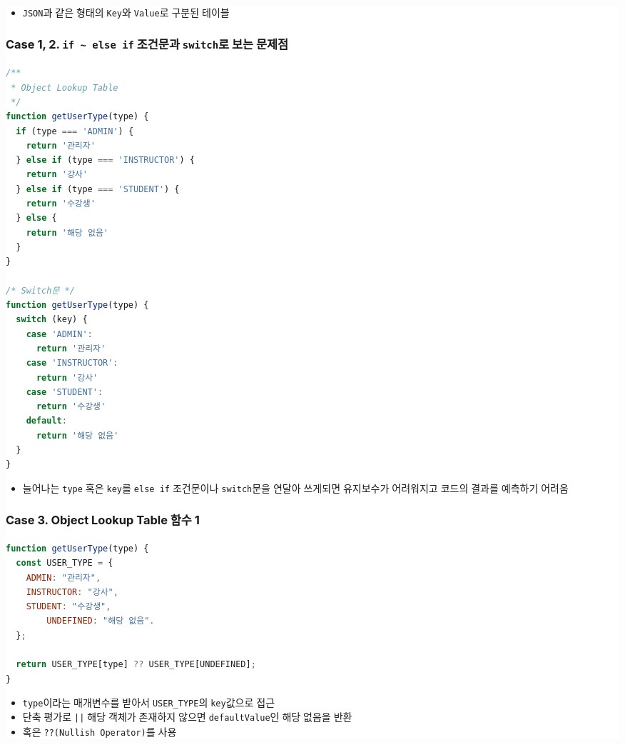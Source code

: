 - `JSON`과 같은 형태의 `Key`와 `Value`로 구분된 테이블

### Case 1, 2. `if ~ else if` 조건문과 `switch`로 보는 문제점

```jsx
/**
 * Object Lookup Table
 */
function getUserType(type) {
  if (type === 'ADMIN') {
    return '관리자'
  } else if (type === 'INSTRUCTOR') {
    return '강사'
  } else if (type === 'STUDENT') {
    return '수강생'
  } else {
    return '해당 없음'
  }
}

/* Switch문 */
function getUserType(type) {
  switch (key) {
    case 'ADMIN':
      return '관리자'
    case 'INSTRUCTOR':
      return '강사'
    case 'STUDENT':
      return '수강생'
    default:
      return '해당 없음'
  }
}
```

- 늘어나는 `type` 혹은 `key`를 `else if` 조건문이나 `switch`문을 연달아 쓰게되면 유지보수가 어려워지고 코드의 결과를 예측하기 어려움

### Case 3. Object Lookup Table 함수 1

```jsx
function getUserType(type) {
  const USER_TYPE = {
    ADMIN: "관리자",
    INSTRUCTOR: "강사",
    STUDENT: "수강생",
		UNDEFINED: "해당 없음".
  };

  return USER_TYPE[type] ?? USER_TYPE[UNDEFINED];
}
```

- `type`이라는 매개변수를 받아서 `USER_TYPE`의 `key`값으로 접근
- 단축 평가로 `||` 해당 객체가 존재하지 않으면 `defaultValue`인 해당 없음을 반환
- 혹은 `??(Nullish Operator)`를 사용
